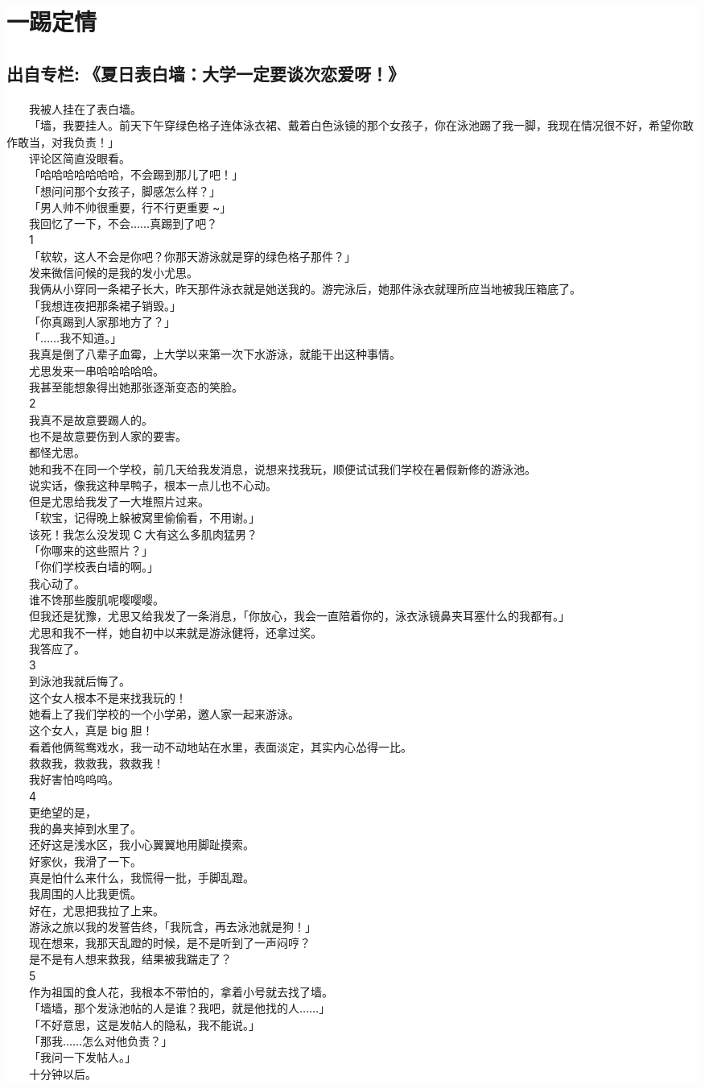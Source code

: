 # 一踢定情  
## 出自专栏: 《夏日表白墙：大学一定要谈次恋爱呀！》  
&emsp;&emsp;我被人挂在了表白墙。  
&emsp;&emsp;「墙，我要挂人。前天下午穿绿色格子连体泳衣裙、戴着白色泳镜的那个女孩子，你在泳池踢了我一脚，我现在情况很不好，希望你敢作敢当，对我负责！」  
&emsp;&emsp;评论区简直没眼看。  
&emsp;&emsp;「哈哈哈哈哈哈哈，不会踢到那儿了吧！」  
&emsp;&emsp;「想问问那个女孩子，脚感怎么样？」  
&emsp;&emsp;「男人帅不帅很重要，行不行更重要 ~」  
&emsp;&emsp;我回忆了一下，不会……真踢到了吧？  
&emsp;&emsp;1  
&emsp;&emsp;「软软，这人不会是你吧？你那天游泳就是穿的绿色格子那件？」  
&emsp;&emsp;发来微信问候的是我的发小尤思。  
&emsp;&emsp;我俩从小穿同一条裙子长大，昨天那件泳衣就是她送我的。游完泳后，她那件泳衣就理所应当地被我压箱底了。  
&emsp;&emsp;「我想连夜把那条裙子销毁。」  
&emsp;&emsp;「你真踢到人家那地方了？」  
&emsp;&emsp;「……我不知道。」  
&emsp;&emsp;我真是倒了八辈子血霉，上大学以来第一次下水游泳，就能干出这种事情。  
&emsp;&emsp;尤思发来一串哈哈哈哈哈。  
&emsp;&emsp;我甚至能想象得出她那张逐渐变态的笑脸。  
&emsp;&emsp;2  
&emsp;&emsp;我真不是故意要踢人的。  
&emsp;&emsp;也不是故意要伤到人家的要害。  
&emsp;&emsp;都怪尤思。  
&emsp;&emsp;她和我不在同一个学校，前几天给我发消息，说想来找我玩，顺便试试我们学校在暑假新修的游泳池。  
&emsp;&emsp;说实话，像我这种旱鸭子，根本一点儿也不心动。  
&emsp;&emsp;但是尤思给我发了一大堆照片过来。  
&emsp;&emsp;「软宝，记得晚上躲被窝里偷偷看，不用谢。」  
&emsp;&emsp;该死！我怎么没发现 C 大有这么多肌肉猛男？  
&emsp;&emsp;「你哪来的这些照片？」  
&emsp;&emsp;「你们学校表白墙的啊。」  
&emsp;&emsp;我心动了。  
&emsp;&emsp;谁不馋那些腹肌呢嘤嘤嘤。  
&emsp;&emsp;但我还是犹豫，尤思又给我发了一条消息，「你放心，我会一直陪着你的，泳衣泳镜鼻夹耳塞什么的我都有。」  
&emsp;&emsp;尤思和我不一样，她自初中以来就是游泳健将，还拿过奖。  
&emsp;&emsp;我答应了。  
&emsp;&emsp;3  
&emsp;&emsp;到泳池我就后悔了。  
&emsp;&emsp;这个女人根本不是来找我玩的！  
&emsp;&emsp;她看上了我们学校的一个小学弟，邀人家一起来游泳。  
&emsp;&emsp;这个女人，真是 big 胆！  
&emsp;&emsp;看着他俩鸳鸯戏水，我一动不动地站在水里，表面淡定，其实内心怂得一比。  
&emsp;&emsp;救救我，救救我，救救我！  
&emsp;&emsp;我好害怕呜呜呜。  
&emsp;&emsp;4  
&emsp;&emsp;更绝望的是，  
&emsp;&emsp;我的鼻夹掉到水里了。  
&emsp;&emsp;还好这是浅水区，我小心翼翼地用脚趾摸索。  
&emsp;&emsp;好家伙，我滑了一下。  
&emsp;&emsp;真是怕什么来什么，我慌得一批，手脚乱蹬。  
&emsp;&emsp;我周围的人比我更慌。  
&emsp;&emsp;好在，尤思把我拉了上来。  
&emsp;&emsp;游泳之旅以我的发誓告终，「我阮含，再去泳池就是狗！」  
&emsp;&emsp;现在想来，我那天乱蹬的时候，是不是听到了一声闷哼？  
&emsp;&emsp;是不是有人想来救我，结果被我踹走了？  
&emsp;&emsp;5  
&emsp;&emsp;作为祖国的食人花，我根本不带怕的，拿着小号就去找了墙。  
&emsp;&emsp;「墙墙，那个发泳池帖的人是谁？我吧，就是他找的人……」  
&emsp;&emsp;「不好意思，这是发帖人的隐私，我不能说。」  
&emsp;&emsp;「那我……怎么对他负责？」  
&emsp;&emsp;「我问一下发帖人。」  
&emsp;&emsp;十分钟以后。  